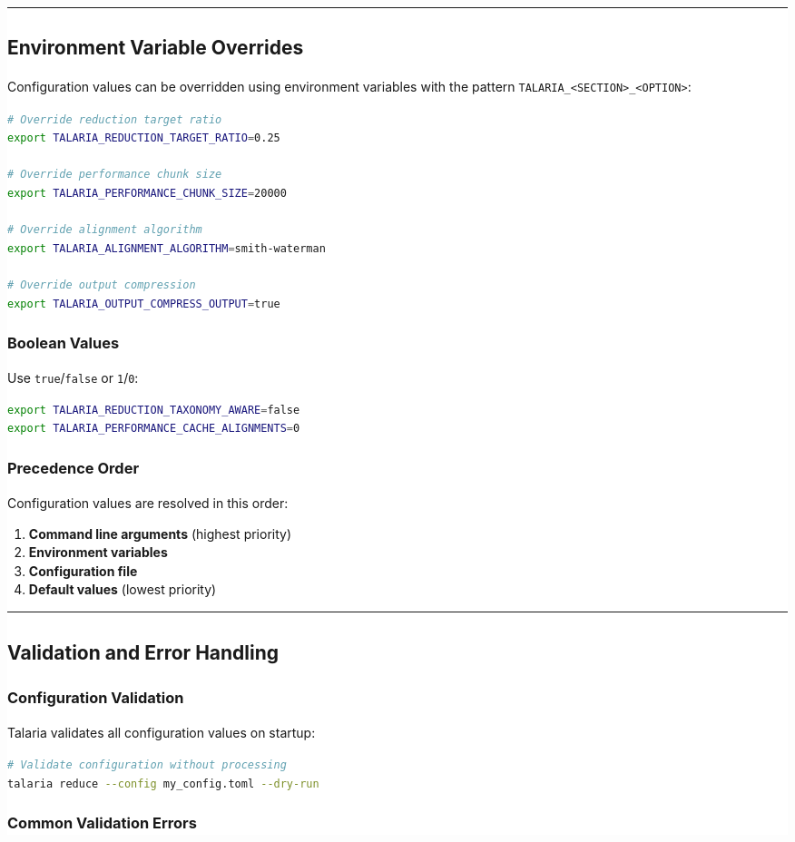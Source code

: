 ```toml
```

---

## Environment Variable Overrides

Configuration values can be overridden using environment variables with the pattern `TALARIA_<SECTION>_<OPTION>`:

```bash
# Override reduction target ratio
export TALARIA_REDUCTION_TARGET_RATIO=0.25

# Override performance chunk size  
export TALARIA_PERFORMANCE_CHUNK_SIZE=20000

# Override alignment algorithm
export TALARIA_ALIGNMENT_ALGORITHM=smith-waterman

# Override output compression
export TALARIA_OUTPUT_COMPRESS_OUTPUT=true
```

### Boolean Values
Use `true`/`false` or `1`/`0`:

```bash
export TALARIA_REDUCTION_TAXONOMY_AWARE=false
export TALARIA_PERFORMANCE_CACHE_ALIGNMENTS=0
```

### Precedence Order

Configuration values are resolved in this order:

1. **Command line arguments** (highest priority)
2. **Environment variables**
3. **Configuration file**  
4. **Default values** (lowest priority)

---

## Validation and Error Handling

### Configuration Validation

Talaria validates all configuration values on startup:

```bash
# Validate configuration without processing
talaria reduce --config my_config.toml --dry-run
```

### Common Validation Errors

